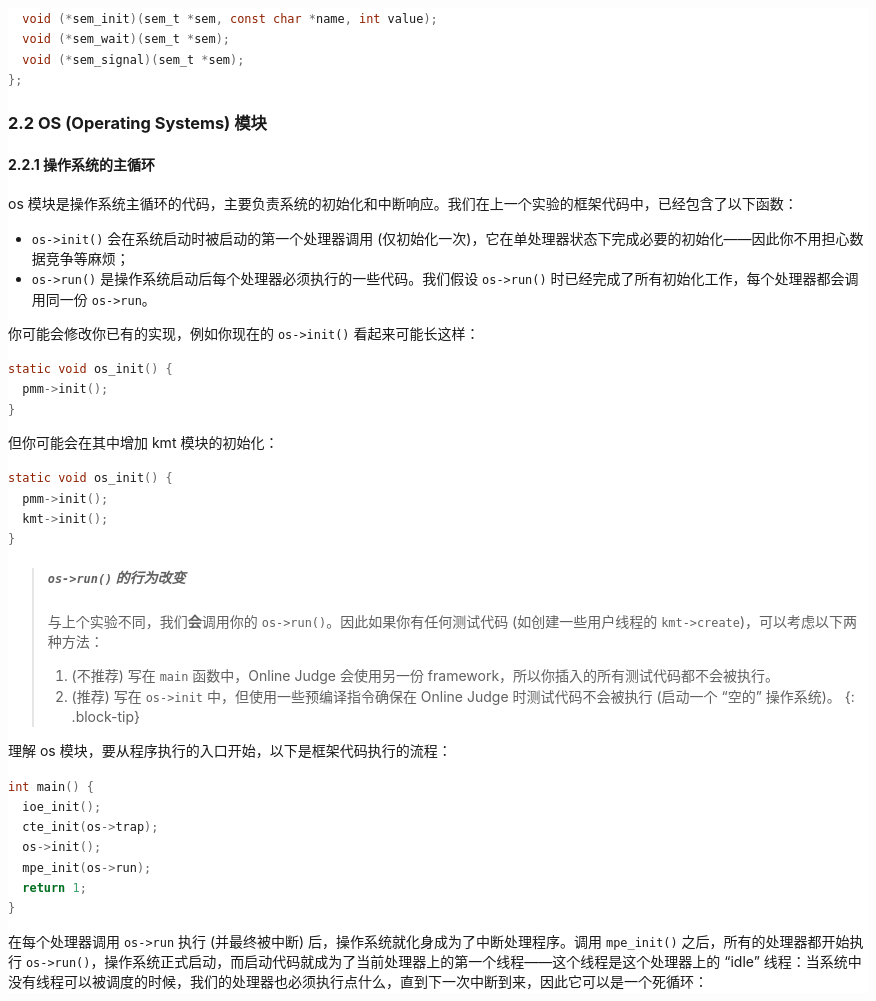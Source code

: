 ```c
  void (*sem_init)(sem_t *sem, const char *name, int value);
  void (*sem_wait)(sem_t *sem);
  void (*sem_signal)(sem_t *sem);
};
```



### 2.2 OS (Operating Systems) 模块

#### 2.2.1 操作系统的主循环

os 模块是操作系统主循环的代码，主要负责系统的初始化和中断响应。我们在上一个实验的框架代码中，已经包含了以下函数：

  * `os->init()` 会在系统启动时被启动的第一个处理器调用 (仅初始化一次)，它在单处理器状态下完成必要的初始化——因此你不用担心数据竞争等麻烦；
  * `os->run()` 是操作系统启动后每个处理器必须执行的一些代码。我们假设 `os->run()` 时已经完成了所有初始化工作，每个处理器都会调用同一份 `os->run`。

你可能会修改你已有的实现，例如你现在的 `os->init()` 看起来可能长这样：

```c
static void os_init() {
  pmm->init();
}
```


但你可能会在其中增加 kmt 模块的初始化：

```c
static void os_init() {
  pmm->init();
  kmt->init();
}
```


> ##### `os->run()` 的行为改变
>
> 与上个实验不同，我们**会**调用你的 `os->run()`。因此如果你有任何测试代码 (如创建一些用户线程的 `kmt->create`)，可以考虑以下两种方法：
> 
>  1. (不推荐) 写在 `main` 函数中，Online Judge 会使用另一份 framework，所以你插入的所有测试代码都不会被执行。
>  2. (推荐) 写在 `os->init` 中，但使用一些预编译指令确保在 Online Judge 时测试代码不会被执行 (启动一个 “空的” 操作系统)。
{: .block-tip}

理解 os 模块，要从程序执行的入口开始，以下是框架代码执行的流程：

```c
int main() {
  ioe_init();
  cte_init(os->trap);
  os->init();
  mpe_init(os->run);
  return 1;
}
```


在每个处理器调用 `os->run` 执行 (并最终被中断) 后，操作系统就化身成为了中断处理程序。调用 `mpe_init()` 之后，所有的处理器都开始执行 `os->run()`，操作系统正式启动，而启动代码就成为了当前处理器上的第一个线程——这个线程是这个处理器上的 “idle” 线程：当系统中没有线程可以被调度的时候，我们的处理器也必须执行点什么，直到下一次中断到来，因此它可以是一个死循环：
